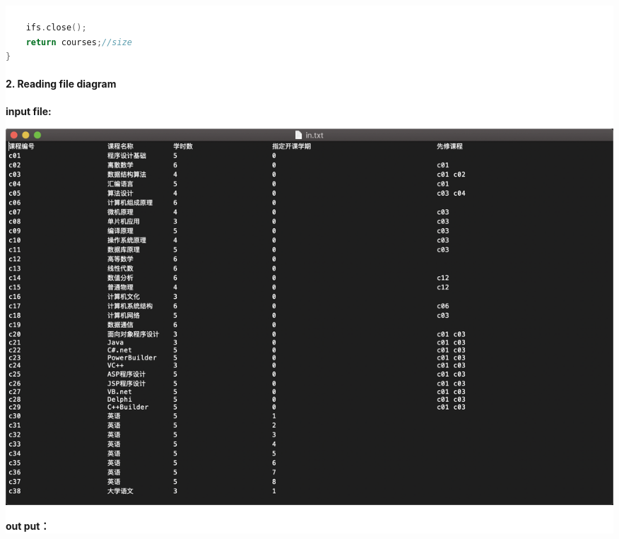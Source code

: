 ```c++

    ifs.close();
    return courses;//size
}
```

#### 2. Reading file diagram

**input file:**

![QQ20191214-233458@2x](src/QQ20191214-233458@2x.png)

**out put：**
